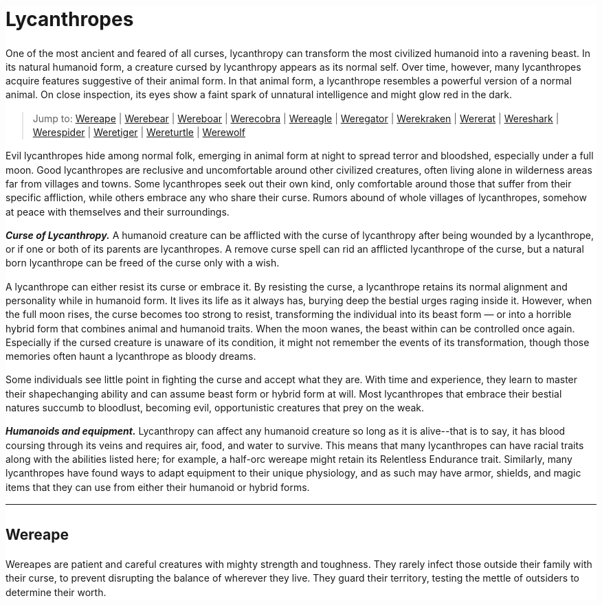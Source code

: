 # Lycanthropes
One of the most ancient and feared of all curses, lycanthropy can transform the most civilized humanoid into a ravening beast. In its natural humanoid form, a creature cursed by lycanthropy appears as its normal self. Over time, however, many lycanthropes acquire features suggestive of their animal form. In that animal form, a lycanthrope resembles a powerful version of a normal animal. On close inspection, its eyes show a faint spark of unnatural intelligence and might glow red in the dark.

> Jump to: [Wereape](Lycanthropes.md#wereape) | [Werebear](Lycanthropes.md#werebear) | [Wereboar](Lycanthropes.md#wereboar) | [Werecobra](Lycanthropes.md#werecobra) | [Wereagle](Lycanthropes.md#wereagle) | [Weregator](Lycanthropes.md#weregator) | [Werekraken](Lycanthropes.md#werekraken) | [Wererat](Lycanthropes.md#wererat) | [Wereshark](Lycanthropes.md#wereshark) | [Werespider](Lycanthropes.md#werespider) | [Weretiger](Lycanthropes.md#weretiger) | [Wereturtle](Lycanthropes.md#wereturtle) | [Werewolf](Lycanthropes.md#werewolf)

Evil lycanthropes hide among normal folk, emerging in animal form at night to spread terror and bloodshed, especially under a full moon. Good lycanthropes are reclusive and uncomfortable around other civilized creatures, often living alone in wilderness areas far from villages and towns. Some lycanthropes seek out their own kind, only comfortable around those that suffer from their specific affliction, while others embrace any who share their curse. Rumors abound of whole villages of lycanthropes, somehow at peace with themselves and their surroundings.

***Curse of Lycanthropy.*** A humanoid creature can be afflicted with the curse of lycanthropy after being wounded by a lycanthrope, or if one or both of its parents are lycanthropes. A remove curse spell can rid an afflicted lycanthrope of the curse, but a natural born lycanthrope can be freed of the curse only with a wish.

A lycanthrope can either resist its curse or embrace it. By resisting the curse, a lycanthrope retains its normal alignment and personality while in humanoid form. It lives its life as it always has, burying deep the bestial urges raging inside it. However, when the full moon rises, the curse becomes too strong to resist, transforming the individual into its beast form — or into a horrible hybrid form that combines animal and humanoid traits. When the moon wanes, the beast within can be controlled once again. Especially if the cursed creature is unaware of its condition, it might not remember the events of its transformation, though those memories often haunt a lycanthrope as bloody dreams.

Some individuals see little point in fighting the curse and accept what they are. With time and experience, they learn to master their shapechanging ability and can assume beast form or hybrid form at will. Most lycanthropes that embrace their bestial natures succumb to bloodlust, becoming evil, opportunistic creatures that prey on the weak.

***Humanoids and equipment.*** Lycanthropy can affect any humanoid creature so long as it is alive--that is to say, it has blood coursing through its veins and requires air, food, and water to survive. This means that many lycanthropes can have racial traits along with the abilities listed here; for example, a half-orc wereape might retain its Relentless Endurance trait. Similarly, many lycanthropes have found ways to adapt equipment to their unique physiology, and as such may have armor, shields, and magic items that they can use from either their humanoid or hybrid forms.

---

## Wereape
Wereapes are patient and careful creatures with mighty strength and toughness. They rarely infect those outside their family with their curse, to prevent disrupting the balance of wherever they live. They guard their territory, testing the mettle of outsiders to determine their worth.
